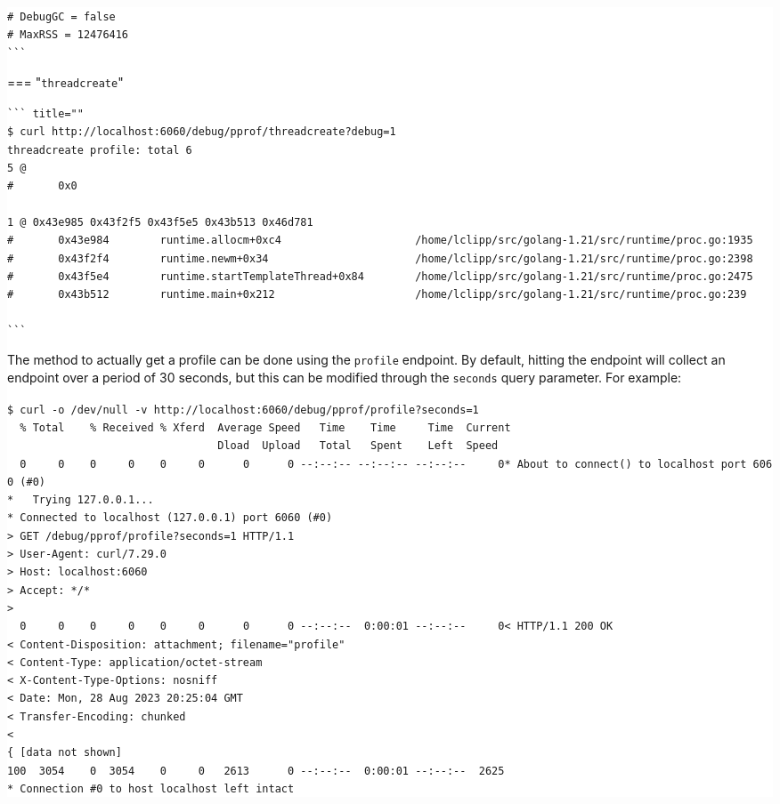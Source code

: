     # DebugGC = false
    # MaxRSS = 12476416
    ```

=== "`threadcreate`"

    ``` title=""
    $ curl http://localhost:6060/debug/pprof/threadcreate?debug=1
    threadcreate profile: total 6
    5 @
    #       0x0

    1 @ 0x43e985 0x43f2f5 0x43f5e5 0x43b513 0x46d781
    #       0x43e984        runtime.allocm+0xc4                     /home/lclipp/src/golang-1.21/src/runtime/proc.go:1935
    #       0x43f2f4        runtime.newm+0x34                       /home/lclipp/src/golang-1.21/src/runtime/proc.go:2398
    #       0x43f5e4        runtime.startTemplateThread+0x84        /home/lclipp/src/golang-1.21/src/runtime/proc.go:2475
    #       0x43b512        runtime.main+0x212                      /home/lclipp/src/golang-1.21/src/runtime/proc.go:239

    ```

The method to actually get a profile can be done using the `profile` endpoint. By default, hitting the endpoint will collect an endpoint over a period of 30 seconds, but this can be modified through the `seconds` query parameter. For example:

``` title=""
$ curl -o /dev/null -v http://localhost:6060/debug/pprof/profile?seconds=1
  % Total    % Received % Xferd  Average Speed   Time    Time     Time  Current
                                 Dload  Upload   Total   Spent    Left  Speed
  0     0    0     0    0     0      0      0 --:--:-- --:--:-- --:--:--     0* About to connect() to localhost port 6060 (#0)
*   Trying 127.0.0.1...
* Connected to localhost (127.0.0.1) port 6060 (#0)
> GET /debug/pprof/profile?seconds=1 HTTP/1.1
> User-Agent: curl/7.29.0
> Host: localhost:6060
> Accept: */*
> 
  0     0    0     0    0     0      0      0 --:--:--  0:00:01 --:--:--     0< HTTP/1.1 200 OK
< Content-Disposition: attachment; filename="profile"
< Content-Type: application/octet-stream
< X-Content-Type-Options: nosniff
< Date: Mon, 28 Aug 2023 20:25:04 GMT
< Transfer-Encoding: chunked
< 
{ [data not shown]
100  3054    0  3054    0     0   2613      0 --:--:--  0:00:01 --:--:--  2625
* Connection #0 to host localhost left intact
```
